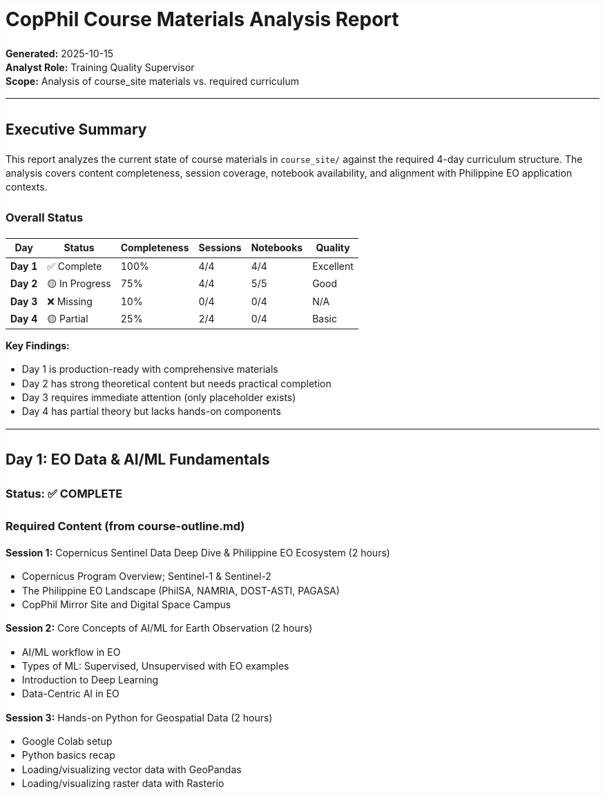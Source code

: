 # CopPhil Course Materials Analysis Report
**Generated:** 2025-10-15  
**Analyst Role:** Training Quality Supervisor  
**Scope:** Analysis of course_site materials vs. required curriculum

---

## Executive Summary

This report analyzes the current state of course materials in `course_site/` against the required 4-day curriculum structure. The analysis covers content completeness, session coverage, notebook availability, and alignment with Philippine EO application contexts.

### Overall Status

| Day | Status | Completeness | Sessions | Notebooks | Quality |
|-----|--------|--------------|----------|-----------|---------|
| **Day 1** | ✅ Complete | 100% | 4/4 | 4/4 | Excellent |
| **Day 2** | 🟡 In Progress | 75% | 4/4 | 5/5 | Good |
| **Day 3** | ❌ Missing | 10% | 0/4 | 0/4 | N/A |
| **Day 4** | 🟡 Partial | 25% | 2/4 | 0/4 | Basic |

**Key Findings:**
- Day 1 is production-ready with comprehensive materials
- Day 2 has strong theoretical content but needs practical completion
- Day 3 requires immediate attention (only placeholder exists)
- Day 4 has partial theory but lacks hands-on components

---

## Day 1: EO Data & AI/ML Fundamentals

### Status: ✅ **COMPLETE**

### Required Content (from course-outline.md)

**Session 1:** Copernicus Sentinel Data Deep Dive & Philippine EO Ecosystem (2 hours)
- Copernicus Program Overview; Sentinel-1 & Sentinel-2
- The Philippine EO Landscape (PhilSA, NAMRIA, DOST-ASTI, PAGASA)
- CopPhil Mirror Site and Digital Space Campus

**Session 2:** Core Concepts of AI/ML for Earth Observation (2 hours)
- AI/ML workflow in EO
- Types of ML: Supervised, Unsupervised with EO examples
- Introduction to Deep Learning
- Data-Centric AI in EO

**Session 3:** Hands-on Python for Geospatial Data (2 hours)
- Google Colab setup
- Python basics recap
- Loading/visualizing vector data with GeoPandas
- Loading/visualizing raster data with Rasterio
